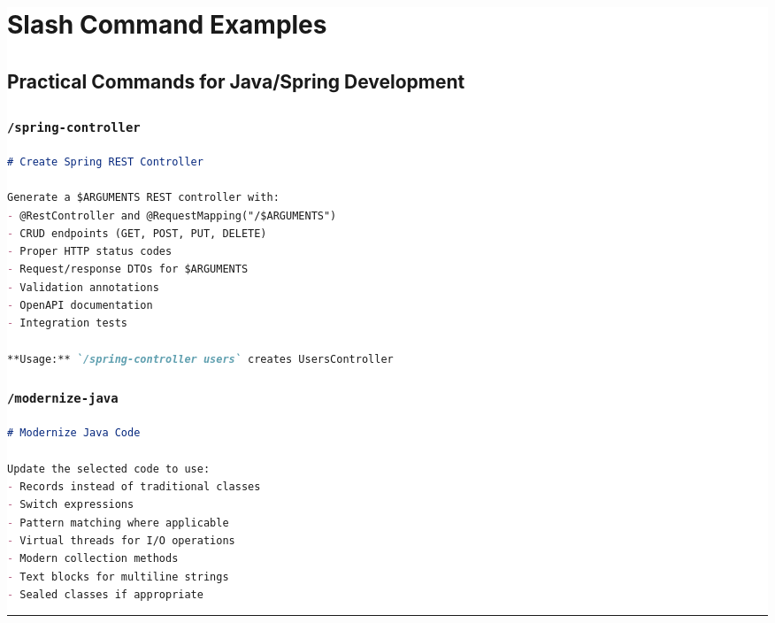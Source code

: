# Slash Command Examples

## Practical Commands for Java/Spring Development

<div class="grid grid-cols-2 gap-8">

<div>

### `/spring-controller`

<v-click>

```markdown
# Create Spring REST Controller

Generate a $ARGUMENTS REST controller with:
- @RestController and @RequestMapping("/$ARGUMENTS")
- CRUD endpoints (GET, POST, PUT, DELETE)
- Proper HTTP status codes
- Request/response DTOs for $ARGUMENTS
- Validation annotations
- OpenAPI documentation
- Integration tests

**Usage:** `/spring-controller users` creates UsersController
```

</v-click>

</div>

<div>

### `/modernize-java`

<v-click>

```markdown
# Modernize Java Code

Update the selected code to use:
- Records instead of traditional classes
- Switch expressions
- Pattern matching where applicable
- Virtual threads for I/O operations
- Modern collection methods
- Text blocks for multiline strings
- Sealed classes if appropriate
```

</v-click>

</div>

</div>

---
